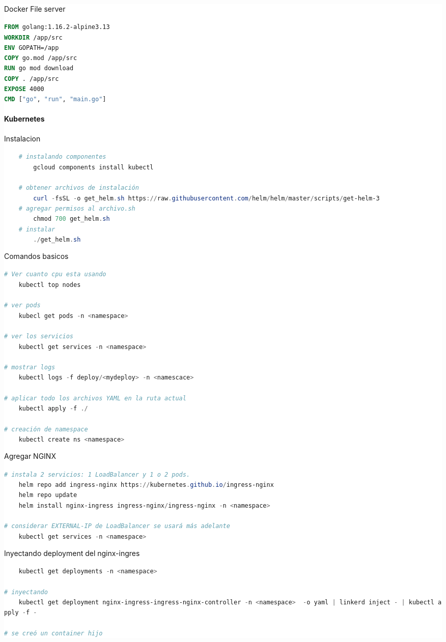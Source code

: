 Docker File server
```dockerfile
FROM golang:1.16.2-alpine3.13
WORKDIR /app/src
ENV GOPATH=/app
COPY go.mod /app/src
RUN go mod download
COPY . /app/src
EXPOSE 4000
CMD ["go", "run", "main.go"]
```

#### Kubernetes
Instalacion
```powerShell
    # instalando componentes
	    gcloud components install kubectl

    # obtener archivos de instalación
        curl -fsSL -o get_helm.sh https://raw.githubusercontent.com/helm/helm/master/scripts/get-helm-3
    # agregar permisos al archivo.sh
        chmod 700 get_helm.sh
    # instalar
        ./get_helm.sh
```
Comandos basicos
```powerShell
# Ver cuanto cpu esta usando
    kubectl top nodes

# ver pods
    kubecl get pods -n <namespace>

# ver los servicios
    kubectl get services -n <namespace>

# mostrar logs 
    kubectl logs -f deploy/<mydeploy> -n <namescace>

# aplicar todo los archivos YAML en la ruta actual
    kubectl apply -f ./

# creación de namespace
    kubectl create ns <namespace>
```
Agregar NGINX
```powerShell
# instala 2 servicios: 1 LoadBalancer y 1 o 2 pods.
    helm repo add ingress-nginx https://kubernetes.github.io/ingress-nginx
    helm repo update
    helm install nginx-ingress ingress-nginx/ingress-nginx -n <namespace>

# considerar EXTERNAL-IP de LoadBalancer se usará más adelante
    kubectl get services -n <namespace>
```
Inyectando deployment del nginx-ingres
```powerShell
    kubectl get deployments -n <namespace>

# inyectando
    kubectl get deployment nginx-ingress-ingress-nginx-controller -n <namespace>  -o yaml | linkerd inject - | kubectl apply -f -

# se creó un container hijo
```